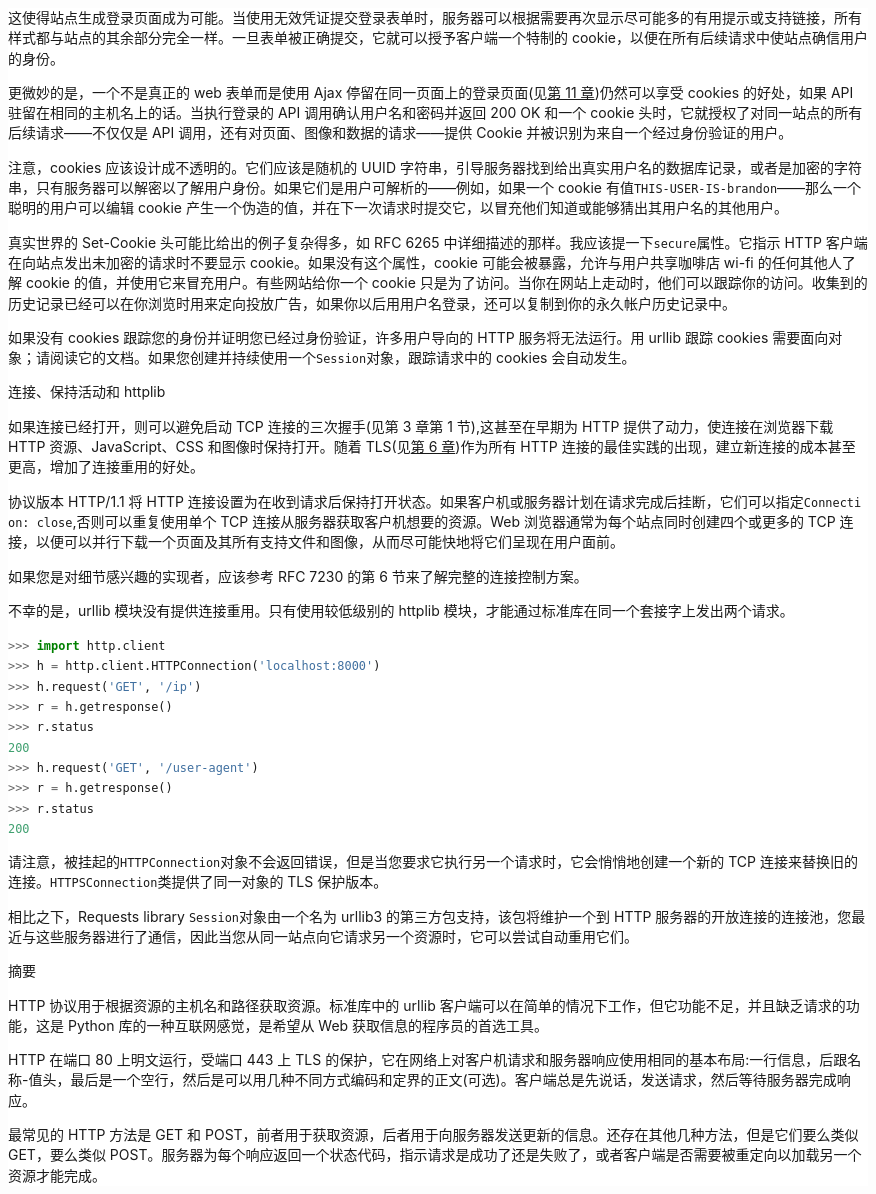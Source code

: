 这使得站点生成登录页面成为可能。当使用无效凭证提交登录表单时，服务器可以根据需要再次显示尽可能多的有用提示或支持链接，所有样式都与站点的其余部分完全一样。一旦表单被正确提交，它就可以授予客户端一个特制的 cookie，以便在所有后续请求中使站点确信用户的身份。

更微妙的是，一个不是真正的 web 表单而是使用 Ajax 停留在同一页面上的登录页面(见[第 11 章](11.html))仍然可以享受 cookies 的好处，如果 API 驻留在相同的主机名上的话。当执行登录的 API 调用确认用户名和密码并返回 200 OK 和一个 cookie 头时，它就授权了对同一站点的所有后续请求——不仅仅是 API 调用，还有对页面、图像和数据的请求——提供 Cookie 并被识别为来自一个经过身份验证的用户。

注意，cookies 应该设计成不透明的。它们应该是随机的 UUID 字符串，引导服务器找到给出真实用户名的数据库记录，或者是加密的字符串，只有服务器可以解密以了解用户身份。如果它们是用户可解析的——例如，如果一个 cookie 有值`THIS-USER-IS-brandon`——那么一个聪明的用户可以编辑 cookie 产生一个伪造的值，并在下一次请求时提交它，以冒充他们知道或能够猜出其用户名的其他用户。

真实世界的 Set-Cookie 头可能比给出的例子复杂得多，如 RFC 6265 中详细描述的那样。我应该提一下`secure`属性。它指示 HTTP 客户端在向站点发出未加密的请求时不要显示 cookie。如果没有这个属性，cookie 可能会被暴露，允许与用户共享咖啡店 wi-fi 的任何其他人了解 cookie 的值，并使用它来冒充用户。有些网站给你一个 cookie 只是为了访问。当你在网站上走动时，他们可以跟踪你的访问。收集到的历史记录已经可以在你浏览时用来定向投放广告，如果你以后用用户名登录，还可以复制到你的永久帐户历史记录中。

如果没有 cookies 跟踪您的身份并证明您已经过身份验证，许多用户导向的 HTTP 服务将无法运行。用 urllib 跟踪 cookies 需要面向对象；请阅读它的文档。如果您创建并持续使用一个`Session`对象，跟踪请求中的 cookies 会自动发生。

连接、保持活动和 httplib

如果连接已经打开，则可以避免启动 TCP 连接的三次握手(见第 3 章第 1 节),这甚至在早期为 HTTP 提供了动力，使连接在浏览器下载 HTTP 资源、JavaScript、CSS 和图像时保持打开。随着 TLS(见[第 6 章](06.html))作为所有 HTTP 连接的最佳实践的出现，建立新连接的成本甚至更高，增加了连接重用的好处。

协议版本 HTTP/1.1 将 HTTP 连接设置为在收到请求后保持打开状态。如果客户机或服务器计划在请求完成后挂断，它们可以指定`Connection: close`,否则可以重复使用单个 TCP 连接从服务器获取客户机想要的资源。Web 浏览器通常为每个站点同时创建四个或更多的 TCP 连接，以便可以并行下载一个页面及其所有支持文件和图像，从而尽可能快地将它们呈现在用户面前。

如果您是对细节感兴趣的实现者，应该参考 RFC 7230 的第 6 节来了解完整的连接控制方案。

不幸的是，urllib 模块没有提供连接重用。只有使用较低级别的 httplib 模块，才能通过标准库在同一个套接字上发出两个请求。

```py
>>> import http.client
>>> h = http.client.HTTPConnection('localhost:8000')
>>> h.request('GET', '/ip')
>>> r = h.getresponse()
>>> r.status
200
>>> h.request('GET', '/user-agent')
>>> r = h.getresponse()
>>> r.status
200
```

请注意，被挂起的`HTTPConnection`对象不会返回错误，但是当您要求它执行另一个请求时，它会悄悄地创建一个新的 TCP 连接来替换旧的连接。`HTTPSConnection`类提供了同一对象的 TLS 保护版本。

相比之下，Requests library `Session`对象由一个名为 urllib3 的第三方包支持，该包将维护一个到 HTTP 服务器的开放连接的连接池，您最近与这些服务器进行了通信，因此当您从同一站点向它请求另一个资源时，它可以尝试自动重用它们。

摘要

HTTP 协议用于根据资源的主机名和路径获取资源。标准库中的 urllib 客户端可以在简单的情况下工作，但它功能不足，并且缺乏请求的功能，这是 Python 库的一种互联网感觉，是希望从 Web 获取信息的程序员的首选工具。

HTTP 在端口 80 上明文运行，受端口 443 上 TLS 的保护，它在网络上对客户机请求和服务器响应使用相同的基本布局:一行信息，后跟名称-值头，最后是一个空行，然后是可以用几种不同方式编码和定界的正文(可选)。客户端总是先说话，发送请求，然后等待服务器完成响应。

最常见的 HTTP 方法是 GET 和 POST，前者用于获取资源，后者用于向服务器发送更新的信息。还存在其他几种方法，但是它们要么类似 GET，要么类似 POST。服务器为每个响应返回一个状态代码，指示请求是成功了还是失败了，或者客户端是否需要被重定向以加载另一个资源才能完成。
